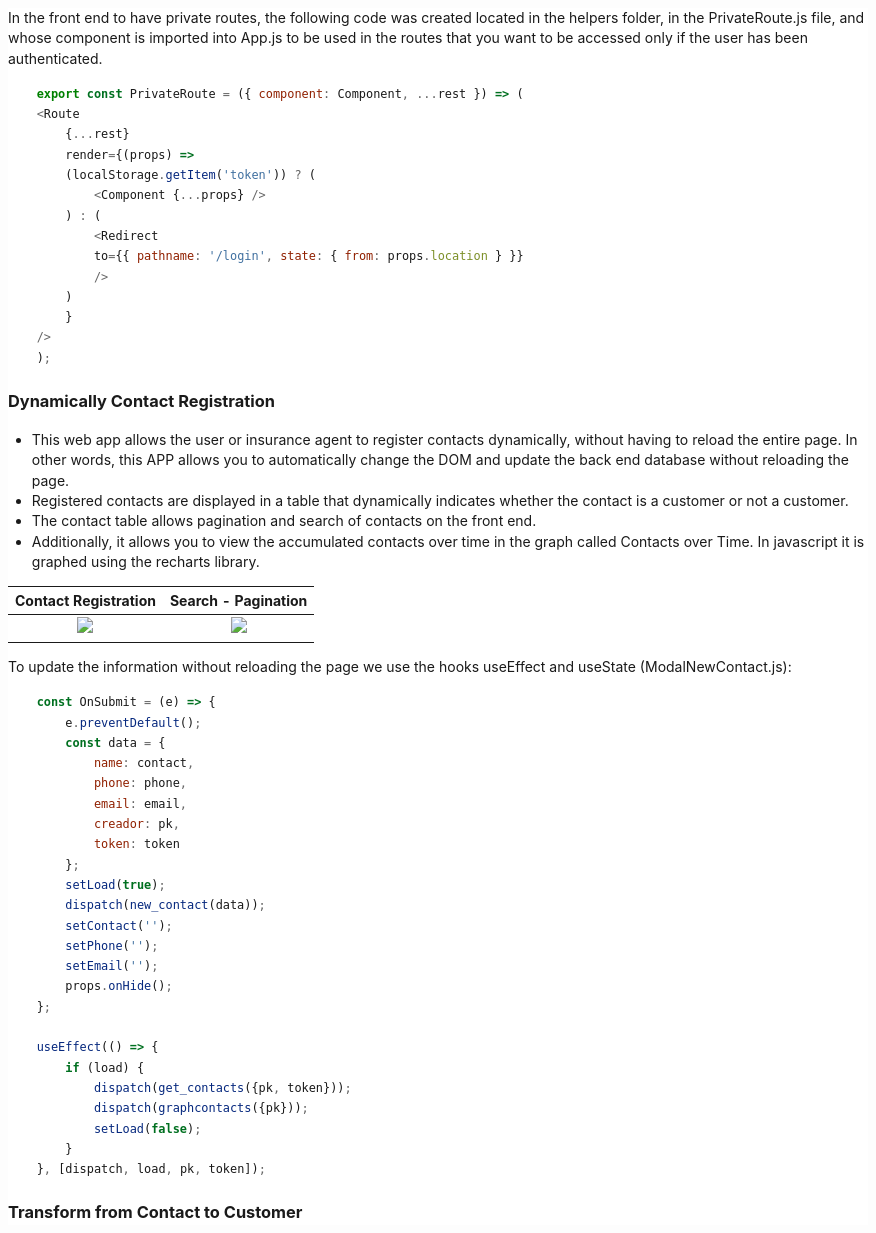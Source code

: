 In the front end to have private routes, the following code was created located in the helpers folder, in the PrivateRoute.js file, and whose component is imported into App.js to be used in the routes that you want to be accessed only if the user has been authenticated.

```javascript
    export const PrivateRoute = ({ component: Component, ...rest }) => (
    <Route
        {...rest}
        render={(props) =>
        (localStorage.getItem('token')) ? (
            <Component {...props} />
        ) : (
            <Redirect
            to={{ pathname: '/login', state: { from: props.location } }}
            />
        )
        }
    />
    );
```

### Dynamically Contact Registration
- This web app allows the user or insurance agent to register contacts dynamically, without having to reload the entire page. In other words, this APP allows you to automatically change the DOM and update the back end database without reloading the page.
- Registered contacts are displayed in a table that dynamically indicates whether the contact is a customer or not a customer.
- The contact table allows pagination and search of contacts on the front end.
- Additionally, it allows you to view the accumulated contacts over time in the graph called Contacts over Time. In javascript it is graphed using the recharts library.

| Contact Registration | Search - Pagination |
| :---: | :---: |
| <img src="screenshots/contacts.gif" width="400">  | <img src="screenshots/search.gif" width="400">|

To update the information without reloading the page we use the hooks useEffect and useState (ModalNewContact.js):

```javascript
    const OnSubmit = (e) => {
        e.preventDefault();
        const data = {
            name: contact, 
            phone: phone, 
            email: email, 
            creador: pk,
            token: token
        };
        setLoad(true);
        dispatch(new_contact(data));
        setContact('');
        setPhone('');
        setEmail('');
        props.onHide();
    };

    useEffect(() => {
        if (load) {
            dispatch(get_contacts({pk, token}));
            dispatch(graphcontacts({pk}));
            setLoad(false);
        }
    }, [dispatch, load, pk, token]);
```
### Transform from Contact to Customer